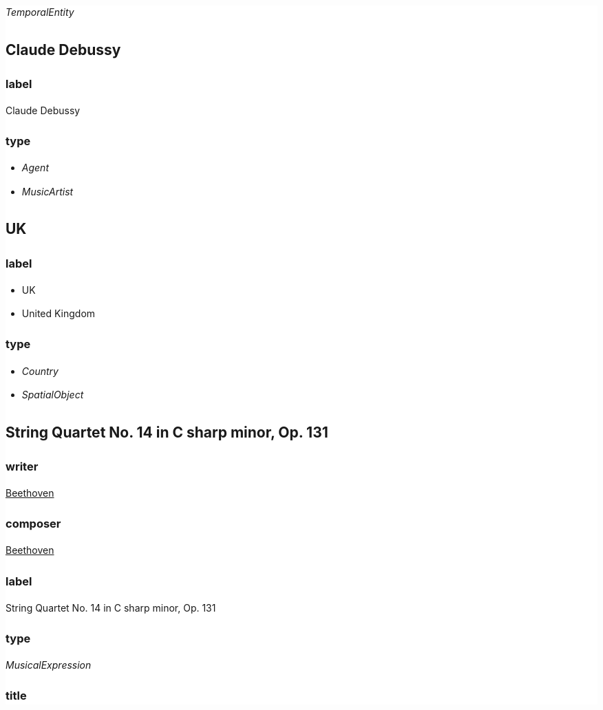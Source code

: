 
*TemporalEntity*

## Claude Debussy

### label


Claude Debussy

### type

 - *Agent*

 - *MusicArtist*

## UK

### label

 - UK

 - United Kingdom

### type

 - *Country*

 - *SpatialObject*

## String Quartet No. 14 in C sharp minor, Op. 131

### writer


[Beethoven](#Beethoven)

### composer


[Beethoven](#Beethoven)

### label


String Quartet No. 14 in C sharp minor, Op. 131

### type


*MusicalExpression*

### title

